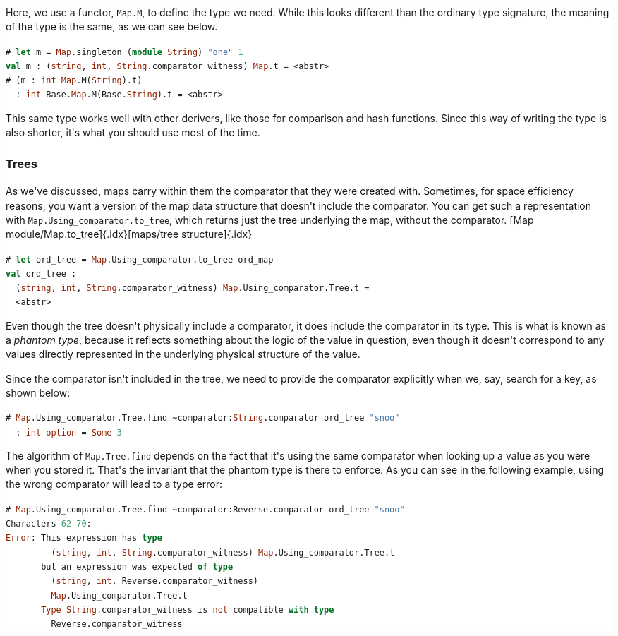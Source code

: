 Here, we use a functor, `Map.M`, to define the type we need. While this looks
different than the ordinary type signature, the meaning of the type is the
same, as we can see below.

```ocaml env=main
# let m = Map.singleton (module String) "one" 1
val m : (string, int, String.comparator_witness) Map.t = <abstr>
# (m : int Map.M(String).t)
- : int Base.Map.M(Base.String).t = <abstr>
```

This same type works well with other derivers, like those for comparison and
hash functions. Since this way of writing the type is also shorter, it's what
you should use most of the time.

### Trees

As we've discussed, maps carry within them the comparator that they were
created with. Sometimes, for space efficiency reasons, you want a version of
the map data structure that doesn't include the comparator. You can get such
a representation with `Map.Using_comparator.to_tree`, which returns just the
tree underlying the map, without the comparator. [Map
module/Map.to_tree]{.idx}[maps/tree structure]{.idx}

```ocaml env=main
# let ord_tree = Map.Using_comparator.to_tree ord_map
val ord_tree :
  (string, int, String.comparator_witness) Map.Using_comparator.Tree.t =
  <abstr>
```

Even though the tree doesn't physically include a comparator, it does include
the comparator in its type. This is what is known as a *phantom type*,
because it reflects something about the logic of the value in question, even
though it doesn't correspond to any values directly represented in the
underlying physical structure of the value.

Since the comparator isn't included in the tree, we need to provide the
comparator explicitly when we, say, search for a key, as shown below:

```ocaml env=main
# Map.Using_comparator.Tree.find ~comparator:String.comparator ord_tree "snoo"
- : int option = Some 3
```

The algorithm of `Map.Tree.find` depends on the fact that it's using the same
comparator when looking up a value as you were when you stored it. That's the
invariant that the phantom type is there to enforce. As you can see in the
following example, using the wrong comparator will lead to a type error:

```ocaml env=main
# Map.Using_comparator.Tree.find ~comparator:Reverse.comparator ord_tree "snoo"
Characters 62-70:
Error: This expression has type
         (string, int, String.comparator_witness) Map.Using_comparator.Tree.t
       but an expression was expected of type
         (string, int, Reverse.comparator_witness)
         Map.Using_comparator.Tree.t
       Type String.comparator_witness is not compatible with type
         Reverse.comparator_witness 
```

